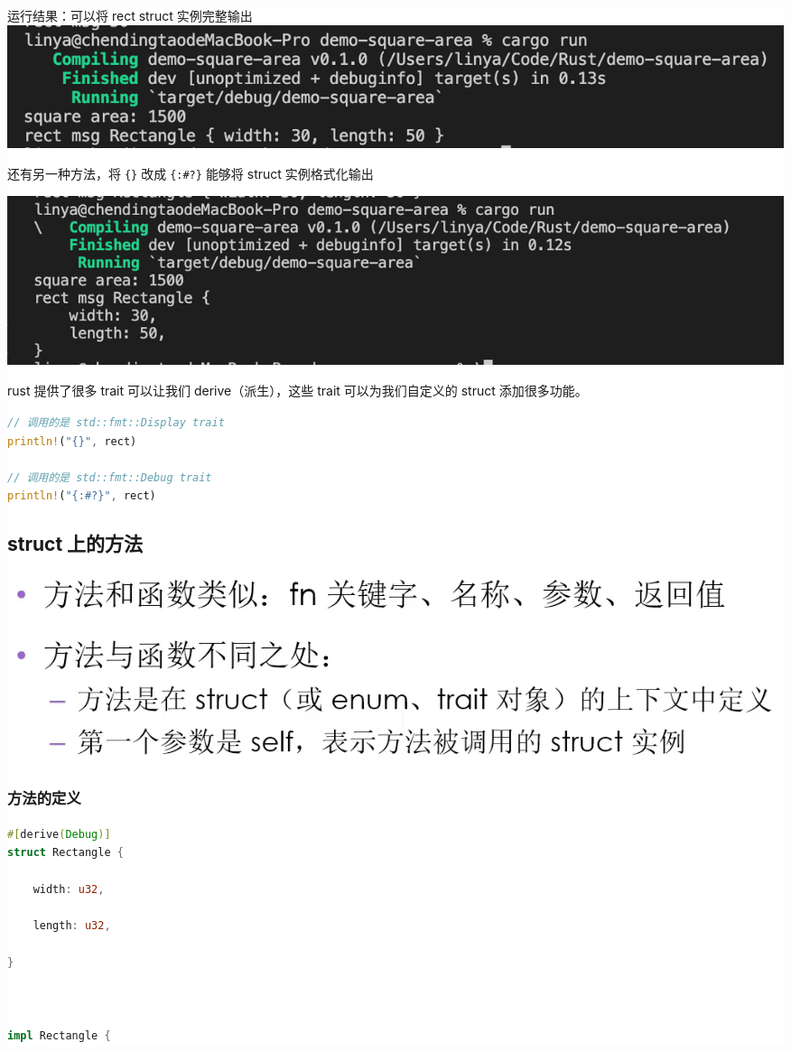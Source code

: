 运行结果：可以将 rect struct 实例完整输出
![](assets/Pasted%20image%2020220507142602.png)

还有另一种方法，将 `{}` 改成 `{:#?}` 能够将 struct 实例格式化输出

![](assets/Pasted%20image%2020220507142739.png)

rust 提供了很多 trait 可以让我们 derive（派生），这些 trait 可以为我们自定义的 struct 添加很多功能。

```rust
// 调用的是 std::fmt::Display trait
println!("{}", rect)

// 调用的是 std::fmt::Debug trait 
println!("{:#?}", rect)
```


## struct 上的方法

![](assets/Pasted%20image%2020220507143608.png)


### 方法的定义

```rust
#[derive(Debug)]
struct Rectangle {

	width: u32,
	
	length: u32,

}

  

impl Rectangle {
```